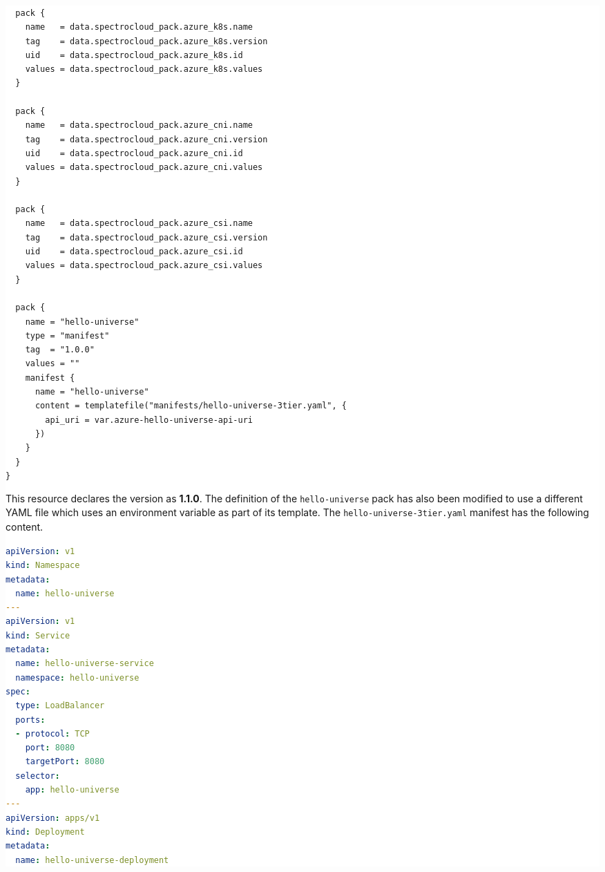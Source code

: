 ```hcl {9,44,45,46,47,48} hideClipboard
  pack {
    name   = data.spectrocloud_pack.azure_k8s.name
    tag    = data.spectrocloud_pack.azure_k8s.version
    uid    = data.spectrocloud_pack.azure_k8s.id
    values = data.spectrocloud_pack.azure_k8s.values
  }

  pack {
    name   = data.spectrocloud_pack.azure_cni.name
    tag    = data.spectrocloud_pack.azure_cni.version
    uid    = data.spectrocloud_pack.azure_cni.id
    values = data.spectrocloud_pack.azure_cni.values
  }

  pack {
    name   = data.spectrocloud_pack.azure_csi.name
    tag    = data.spectrocloud_pack.azure_csi.version
    uid    = data.spectrocloud_pack.azure_csi.id
    values = data.spectrocloud_pack.azure_csi.values
  }

  pack {
    name = "hello-universe"
    type = "manifest"
    tag  = "1.0.0"
    values = ""
    manifest {
      name = "hello-universe"
      content = templatefile("manifests/hello-universe-3tier.yaml", {
        api_uri = var.azure-hello-universe-api-uri
      })
    }
  }
}
```

This resource declares the version as **1.1.0**. The definition of the `hello-universe` pack has also been modified to use a different YAML file which uses an environment variable as part of its template. The `hello-universe-3tier.yaml` manifest has the following content. 

```yaml {41,42,43} hideClipboard
apiVersion: v1
kind: Namespace
metadata:
  name: hello-universe
--- 
apiVersion: v1
kind: Service
metadata:
  name: hello-universe-service
  namespace: hello-universe
spec:
  type: LoadBalancer
  ports:
  - protocol: TCP
    port: 8080
    targetPort: 8080
  selector:
    app: hello-universe
---
apiVersion: apps/v1
kind: Deployment
metadata:
  name: hello-universe-deployment
```